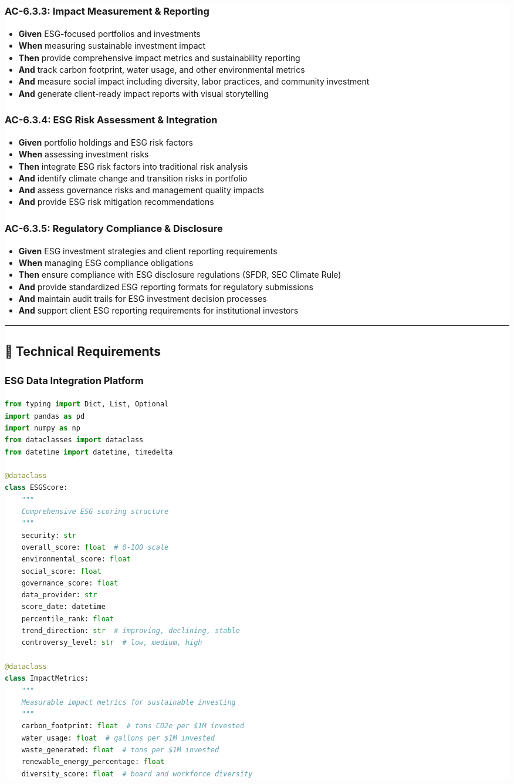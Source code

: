 ### **AC-6.3.3: Impact Measurement & Reporting**
- **Given** ESG-focused portfolios and investments
- **When** measuring sustainable investment impact
- **Then** provide comprehensive impact metrics and sustainability reporting
- **And** track carbon footprint, water usage, and other environmental metrics
- **And** measure social impact including diversity, labor practices, and community investment
- **And** generate client-ready impact reports with visual storytelling

### **AC-6.3.4: ESG Risk Assessment & Integration**
- **Given** portfolio holdings and ESG risk factors
- **When** assessing investment risks
- **Then** integrate ESG risk factors into traditional risk analysis
- **And** identify climate change and transition risks in portfolio
- **And** assess governance risks and management quality impacts
- **And** provide ESG risk mitigation recommendations

### **AC-6.3.5: Regulatory Compliance & Disclosure**
- **Given** ESG investment strategies and client reporting requirements
- **When** managing ESG compliance obligations
- **Then** ensure compliance with ESG disclosure regulations (SFDR, SEC Climate Rule)
- **And** provide standardized ESG reporting formats for regulatory submissions
- **And** maintain audit trails for ESG investment decision processes
- **And** support client ESG reporting requirements for institutional investors

---

## 🔧 **Technical Requirements**

### **ESG Data Integration Platform**
```python
from typing import Dict, List, Optional
import pandas as pd
import numpy as np
from dataclasses import dataclass
from datetime import datetime, timedelta

@dataclass
class ESGScore:
    """
    Comprehensive ESG scoring structure
    """
    security: str
    overall_score: float  # 0-100 scale
    environmental_score: float
    social_score: float
    governance_score: float
    data_provider: str
    score_date: datetime
    percentile_rank: float
    trend_direction: str  # improving, declining, stable
    controversy_level: str  # low, medium, high

@dataclass
class ImpactMetrics:
    """
    Measurable impact metrics for sustainable investing
    """
    carbon_footprint: float  # tons CO2e per $1M invested
    water_usage: float  # gallons per $1M invested
    waste_generated: float  # tons per $1M invested
    renewable_energy_percentage: float
    diversity_score: float  # board and workforce diversity
```